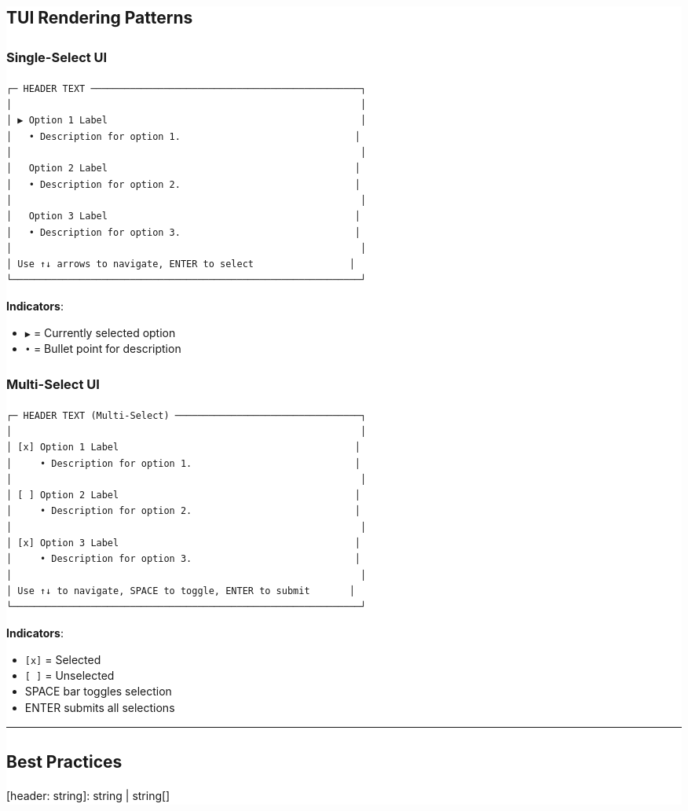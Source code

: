 
## TUI Rendering Patterns

### Single-Select UI

```
┌─ HEADER TEXT ────────────────────────────────────────────────┐
│                                                              │
│ ▶ Option 1 Label                                             │
│   • Description for option 1.                               │
│                                                              │
│   Option 2 Label                                            │
│   • Description for option 2.                               │
│                                                              │
│   Option 3 Label                                            │
│   • Description for option 3.                               │
│                                                              │
│ Use ↑↓ arrows to navigate, ENTER to select                 │
└──────────────────────────────────────────────────────────────┘
```

**Indicators**:
- `▶` = Currently selected option
- `•` = Bullet point for description

### Multi-Select UI

```
┌─ HEADER TEXT (Multi-Select) ─────────────────────────────────┐
│                                                              │
│ [x] Option 1 Label                                          │
│     • Description for option 1.                             │
│                                                              │
│ [ ] Option 2 Label                                          │
│     • Description for option 2.                             │
│                                                              │
│ [x] Option 3 Label                                          │
│     • Description for option 3.                             │
│                                                              │
│ Use ↑↓ to navigate, SPACE to toggle, ENTER to submit       │
└──────────────────────────────────────────────────────────────┘
```

**Indicators**:
- `[x]` = Selected
- `[ ]` = Unselected
- SPACE bar toggles selection
- ENTER submits all selections

---

## Best Practices


  [header: string]: string | string[]
